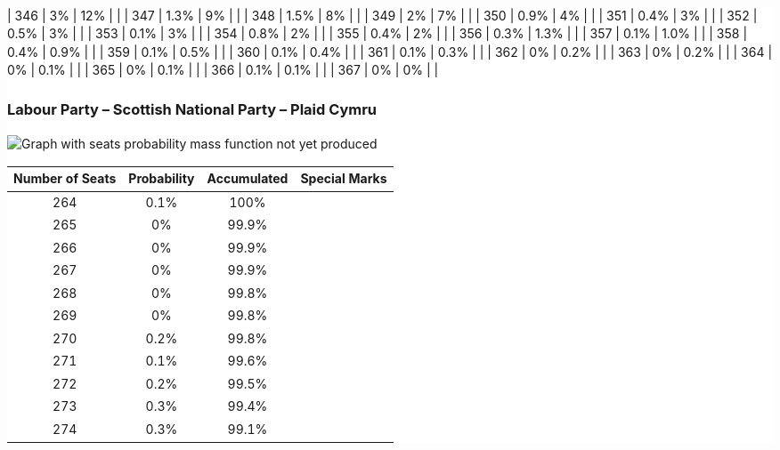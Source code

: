 | 346 | 3% | 12% |  |
| 347 | 1.3% | 9% |  |
| 348 | 1.5% | 8% |  |
| 349 | 2% | 7% |  |
| 350 | 0.9% | 4% |  |
| 351 | 0.4% | 3% |  |
| 352 | 0.5% | 3% |  |
| 353 | 0.1% | 3% |  |
| 354 | 0.8% | 2% |  |
| 355 | 0.4% | 2% |  |
| 356 | 0.3% | 1.3% |  |
| 357 | 0.1% | 1.0% |  |
| 358 | 0.4% | 0.9% |  |
| 359 | 0.1% | 0.5% |  |
| 360 | 0.1% | 0.4% |  |
| 361 | 0.1% | 0.3% |  |
| 362 | 0% | 0.2% |  |
| 363 | 0% | 0.2% |  |
| 364 | 0% | 0.1% |  |
| 365 | 0% | 0.1% |  |
| 366 | 0.1% | 0.1% |  |
| 367 | 0% | 0% |  |

### Labour Party – Scottish National Party – Plaid Cymru

![Graph with seats probability mass function not yet produced](2018-09-24-ICMResearch-coalitions-seats-pmf-lab–snp–pc.png "Seats Probability Mass Function")

| Number of Seats | Probability | Accumulated | Special Marks |
|:---------------:|:-----------:|:-----------:|:-------------:|
| 264 | 0.1% | 100% |  |
| 265 | 0% | 99.9% |  |
| 266 | 0% | 99.9% |  |
| 267 | 0% | 99.9% |  |
| 268 | 0% | 99.8% |  |
| 269 | 0% | 99.8% |  |
| 270 | 0.2% | 99.8% |  |
| 271 | 0.1% | 99.6% |  |
| 272 | 0.2% | 99.5% |  |
| 273 | 0.3% | 99.4% |  |
| 274 | 0.3% | 99.1% |  |